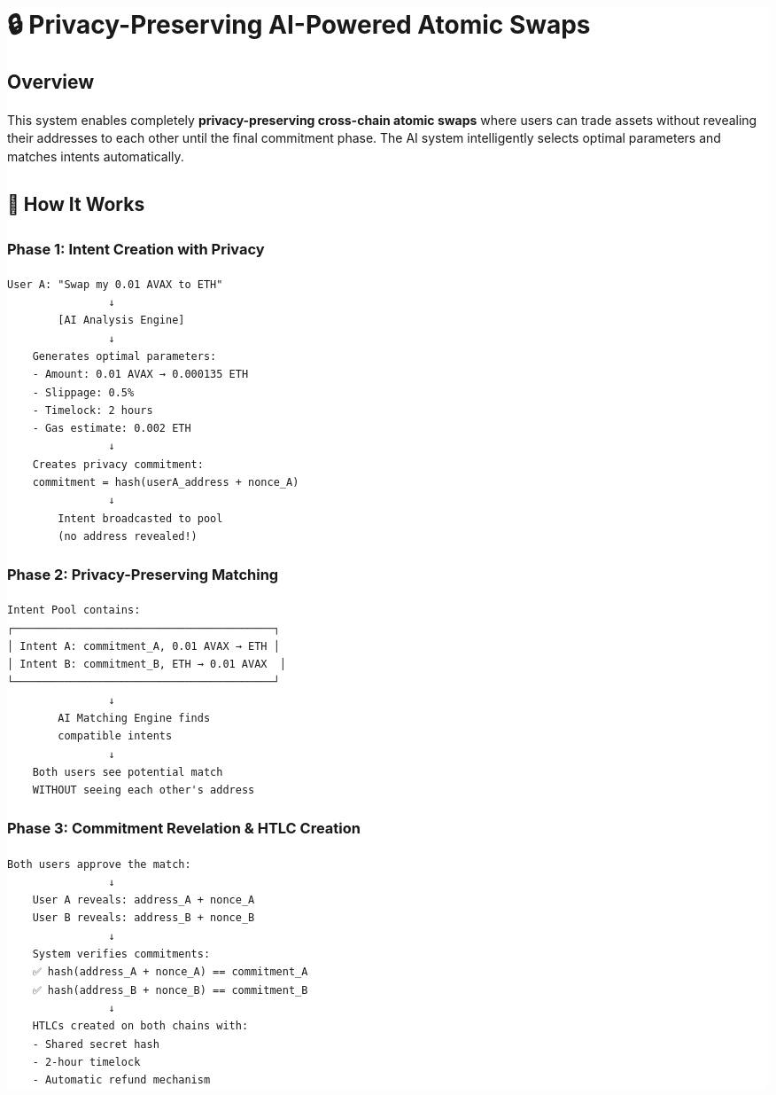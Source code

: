 # 🔒 Privacy-Preserving AI-Powered Atomic Swaps

## Overview

This system enables completely **privacy-preserving cross-chain atomic swaps** where users can trade assets without revealing their addresses to each other until the final commitment phase. The AI system intelligently selects optimal parameters and matches intents automatically.

## 🔧 How It Works

### Phase 1: Intent Creation with Privacy
```
User A: "Swap my 0.01 AVAX to ETH"
                ↓
        [AI Analysis Engine]
                ↓
    Generates optimal parameters:
    - Amount: 0.01 AVAX → 0.000135 ETH
    - Slippage: 0.5%
    - Timelock: 2 hours
    - Gas estimate: 0.002 ETH
                ↓
    Creates privacy commitment:
    commitment = hash(userA_address + nonce_A)
                ↓
        Intent broadcasted to pool
        (no address revealed!)
```

### Phase 2: Privacy-Preserving Matching
```
Intent Pool contains:
┌─────────────────────────────────────────┐
│ Intent A: commitment_A, 0.01 AVAX → ETH │
│ Intent B: commitment_B, ETH → 0.01 AVAX  │
└─────────────────────────────────────────┘
                ↓
        AI Matching Engine finds
        compatible intents
                ↓
    Both users see potential match
    WITHOUT seeing each other's address
```

### Phase 3: Commitment Revelation & HTLC Creation
```
Both users approve the match:
                ↓
    User A reveals: address_A + nonce_A
    User B reveals: address_B + nonce_B
                ↓
    System verifies commitments:
    ✅ hash(address_A + nonce_A) == commitment_A
    ✅ hash(address_B + nonce_B) == commitment_B
                ↓
    HTLCs created on both chains with:
    - Shared secret hash
    - 2-hour timelock
    - Automatic refund mechanism
```
